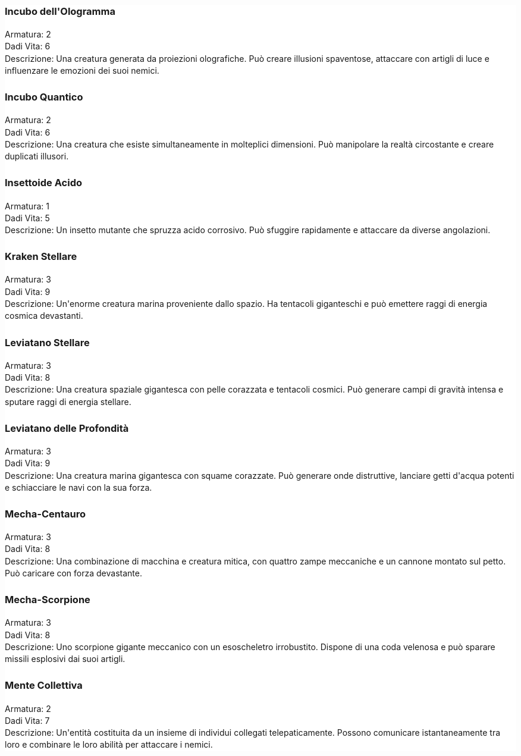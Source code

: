 ### Incubo dell'Ologramma        
Armatura: 2            
Dadi Vita: 6             
Descrizione: Una creatura generata da proiezioni olografiche. Può creare illusioni spaventose, attaccare con artigli di luce e influenzare le emozioni dei suoi nemici.                                 

### Incubo Quantico              
Armatura: 2            
Dadi Vita: 6             
Descrizione: Una creatura che esiste simultaneamente in molteplici dimensioni. Può manipolare la realtà circostante e creare duplicati illusori.                                                        

### Insettoide Acido             
Armatura: 1            
Dadi Vita: 5             
Descrizione: Un insetto mutante che spruzza acido corrosivo. Può sfuggire rapidamente e attaccare da diverse angolazioni.                                                                               

### Kraken Stellare              
Armatura: 3            
Dadi Vita: 9             
Descrizione: Un'enorme creatura marina proveniente dallo spazio. Ha tentacoli giganteschi e può emettere raggi di energia cosmica devastanti.                                                           

### Leviatano Stellare           
Armatura: 3            
Dadi Vita: 8             
Descrizione: Una creatura spaziale gigantesca con pelle corazzata e tentacoli cosmici. Può generare campi di gravità intensa e sputare raggi di energia stellare.                                       

### Leviatano delle Profondità   
Armatura: 3            
Dadi Vita: 9             
Descrizione: Una creatura marina gigantesca con squame corazzate. Può generare onde distruttive, lanciare getti d'acqua potenti e schiacciare le navi con la sua forza.                                 

### Mecha-Centauro               
Armatura: 3            
Dadi Vita: 8             
Descrizione: Una combinazione di macchina e creatura mitica, con quattro zampe meccaniche e un cannone montato sul petto. Può caricare con forza devastante.                                            

### Mecha-Scorpione              
Armatura: 3            
Dadi Vita: 8             
Descrizione: Uno scorpione gigante meccanico con un esoscheletro irrobustito. Dispone di una coda velenosa e può sparare missili esplosivi dai suoi artigli.                                            

### Mente Collettiva             
Armatura: 2            
Dadi Vita: 7             
Descrizione: Un'entità costituita da un insieme di individui collegati telepaticamente. Possono comunicare istantaneamente tra loro e combinare le loro abilità per attaccare i nemici.                 
